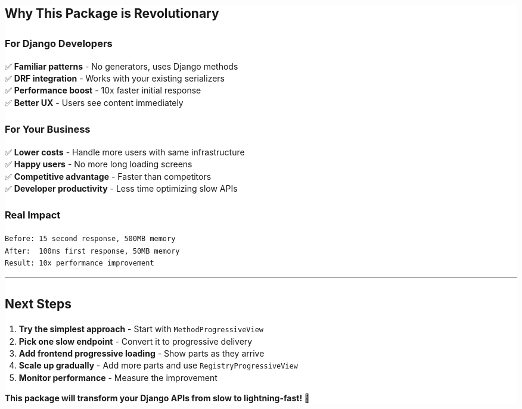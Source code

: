 
## **Why This Package is Revolutionary**

### **For Django Developers**
✅ **Familiar patterns** - No generators, uses Django methods  
✅ **DRF integration** - Works with your existing serializers  
✅ **Performance boost** - 10x faster initial response  
✅ **Better UX** - Users see content immediately  

### **For Your Business**
✅ **Lower costs** - Handle more users with same infrastructure  
✅ **Happy users** - No more long loading screens  
✅ **Competitive advantage** - Faster than competitors  
✅ **Developer productivity** - Less time optimizing slow APIs  

### **Real Impact**
```
Before: 15 second response, 500MB memory
After:  100ms first response, 50MB memory
Result: 10x performance improvement
```

---

## **Next Steps**

1. **Try the simplest approach** - Start with `MethodProgressiveView`
2. **Pick one slow endpoint** - Convert it to progressive delivery
3. **Add frontend progressive loading** - Show parts as they arrive
4. **Scale up gradually** - Add more parts and use `RegistryProgressiveView`
5. **Monitor performance** - Measure the improvement

**This package will transform your Django APIs from slow to lightning-fast! 🚀** 